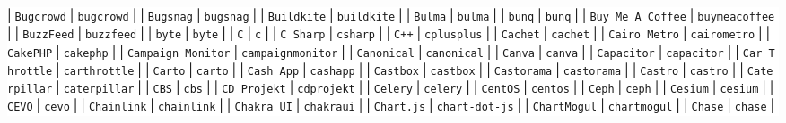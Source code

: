 | `Bugcrowd` | `bugcrowd` |
| `Bugsnag` | `bugsnag` |
| `Buildkite` | `buildkite` |
| `Bulma` | `bulma` |
| `bunq` | `bunq` |
| `Buy Me A Coffee` | `buymeacoffee` |
| `BuzzFeed` | `buzzfeed` |
| `byte` | `byte` |
| `C` | `c` |
| `C Sharp` | `csharp` |
| `C++` | `cplusplus` |
| `Cachet` | `cachet` |
| `Cairo Metro` | `cairometro` |
| `CakePHP` | `cakephp` |
| `Campaign Monitor` | `campaignmonitor` |
| `Canonical` | `canonical` |
| `Canva` | `canva` |
| `Capacitor` | `capacitor` |
| `Car Throttle` | `carthrottle` |
| `Carto` | `carto` |
| `Cash App` | `cashapp` |
| `Castbox` | `castbox` |
| `Castorama` | `castorama` |
| `Castro` | `castro` |
| `Caterpillar` | `caterpillar` |
| `CBS` | `cbs` |
| `CD Projekt` | `cdprojekt` |
| `Celery` | `celery` |
| `CentOS` | `centos` |
| `Ceph` | `ceph` |
| `Cesium` | `cesium` |
| `CEVO` | `cevo` |
| `Chainlink` | `chainlink` |
| `Chakra UI` | `chakraui` |
| `Chart.js` | `chart-dot-js` |
| `ChartMogul` | `chartmogul` |
| `Chase` | `chase` |